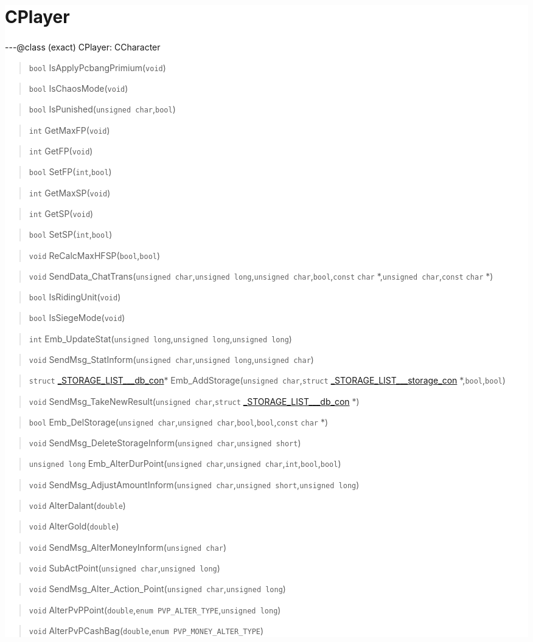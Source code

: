 # CPlayer

---@class (exact) CPlayer: CCharacter
 
> `bool` IsApplyPcbangPrimium(`void`)
 
> `bool` IsChaosMode(`void`)
 
> `bool` IsPunished(`unsigned char`,`bool`)
 
> `int` GetMaxFP(`void`)
 
> `int` GetFP(`void`)
 
> `bool` SetFP(`int`,`bool`)
 
> `int` GetMaxSP(`void`)
 
> `int` GetSP(`void`)
 
> `bool` SetSP(`int`,`bool`)
 
> `void` ReCalcMaxHFSP(`bool`,`bool`)
 
> `void` SendData_ChatTrans(`unsigned char`,`unsigned long`,`unsigned char`,`bool`,`const` `char` *,`unsigned char`,`const` `char` *)
 
> `bool` IsRidingUnit(`void`)
 
> `bool` IsSiegeMode(`void`)
 
> `int` Emb_UpdateStat(`unsigned long`,`unsigned long`,`unsigned long`)
 
> `void` SendMsg_StatInform(`unsigned char`,`unsigned long`,`unsigned char`)
 
> `struct` [_STORAGE_LIST___db_con](lua/classes/_STORAGE_LIST___db_con.md)* Emb_AddStorage(`unsigned char`,`struct` [_STORAGE_LIST___storage_con](lua/classes/_STORAGE_LIST___storage_con.md) *,`bool`,`bool`)
 
> `void` SendMsg_TakeNewResult(`unsigned char`,`struct` [_STORAGE_LIST___db_con](lua/classes/_STORAGE_LIST___db_con.md) *)
 
> `bool` Emb_DelStorage(`unsigned char`,`unsigned char`,`bool`,`bool`,`const` `char` *)
 
> `void` SendMsg_DeleteStorageInform(`unsigned char`,`unsigned short`)
 
> `unsigned long` Emb_AlterDurPoint(`unsigned char`,`unsigned char`,`int`,`bool`,`bool`)
 
> `void` SendMsg_AdjustAmountInform(`unsigned char`,`unsigned short`,`unsigned long`)
 
> `void` AlterDalant(`double`)
 
> `void` AlterGold(`double`)
 
> `void` SendMsg_AlterMoneyInform(`unsigned char`)
 
> `void` SubActPoint(`unsigned char`,`unsigned long`)
 
> `void` SendMsg_Alter_Action_Point(`unsigned char`,`unsigned long`)
 
> `void` AlterPvPPoint(`double`,`enum PVP_ALTER_TYPE`,`unsigned long`)
 
> `void` AlterPvPCashBag(`double`,`enum PVP_MONEY_ALTER_TYPE`)
 